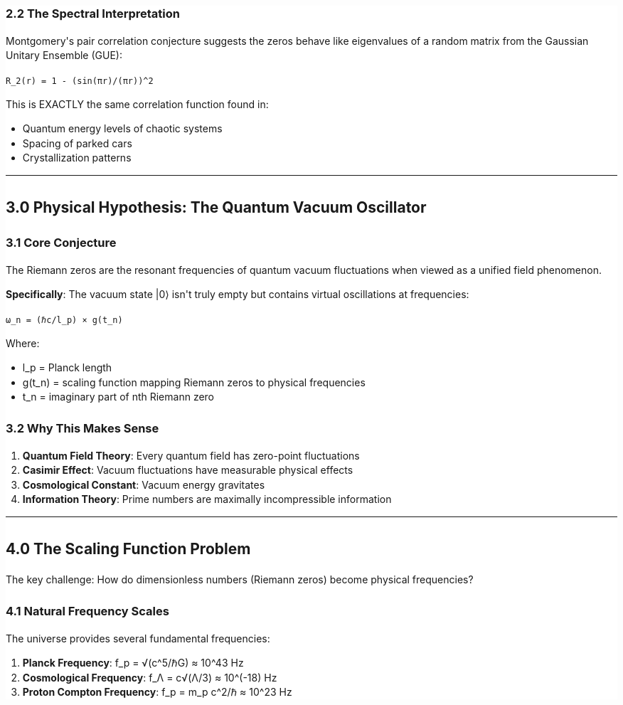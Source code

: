 ### 2.2 The Spectral Interpretation

Montgomery's pair correlation conjecture suggests the zeros behave like eigenvalues of a random matrix from the Gaussian Unitary Ensemble (GUE):

```
R_2(r) = 1 - (sin(πr)/(πr))^2
```

This is EXACTLY the same correlation function found in:
- Quantum energy levels of chaotic systems
- Spacing of parked cars
- Crystallization patterns

---

## 3.0 Physical Hypothesis: The Quantum Vacuum Oscillator

### 3.1 Core Conjecture

The Riemann zeros are the resonant frequencies of quantum vacuum fluctuations when viewed as a unified field phenomenon.

**Specifically**: The vacuum state |0⟩ isn't truly empty but contains virtual oscillations at frequencies:

```
ω_n = (ℏc/l_p) × g(t_n)
```

Where:
- l_p = Planck length
- g(t_n) = scaling function mapping Riemann zeros to physical frequencies
- t_n = imaginary part of nth Riemann zero

### 3.2 Why This Makes Sense

1. **Quantum Field Theory**: Every quantum field has zero-point fluctuations
2. **Casimir Effect**: Vacuum fluctuations have measurable physical effects
3. **Cosmological Constant**: Vacuum energy gravitates
4. **Information Theory**: Prime numbers are maximally incompressible information

---

## 4.0 The Scaling Function Problem

The key challenge: How do dimensionless numbers (Riemann zeros) become physical frequencies?

### 4.1 Natural Frequency Scales

The universe provides several fundamental frequencies:

1. **Planck Frequency**: f_p = √(c^5/ℏG) ≈ 10^43 Hz
2. **Cosmological Frequency**: f_Λ = c√(Λ/3) ≈ 10^(-18) Hz  
3. **Proton Compton Frequency**: f_p = m_p c^2/ℏ ≈ 10^23 Hz
